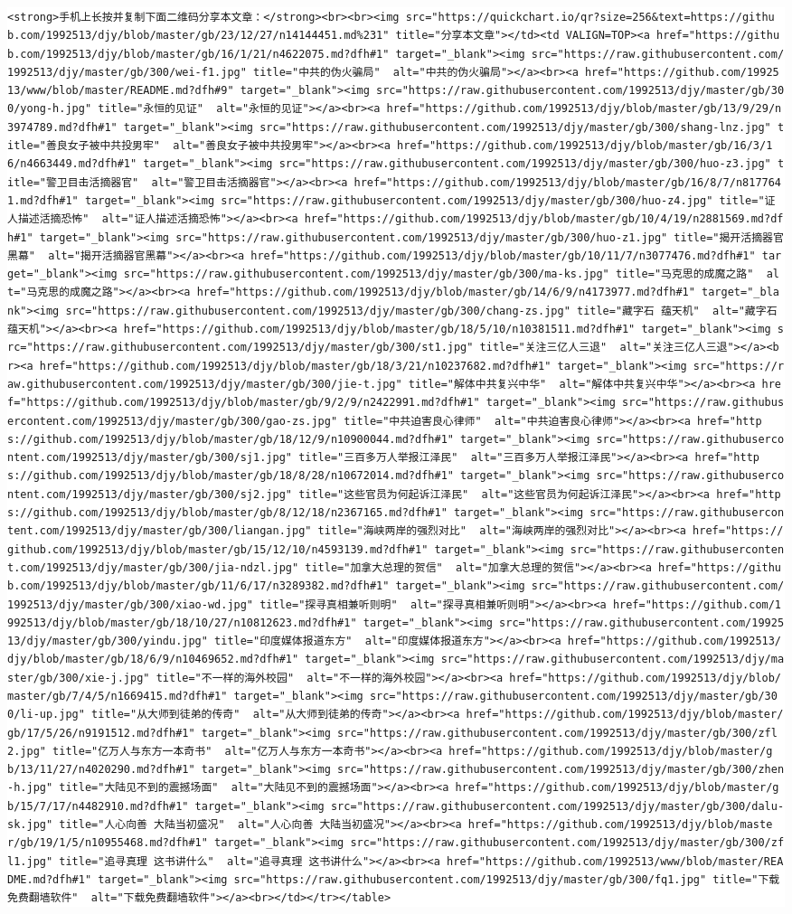 ```
<strong>手机上长按并复制下面二维码分享本文章：</strong><br><br><img src="https://quickchart.io/qr?size=256&text=https://github.com/1992513/djy/blob/master/gb/23/12/27/n14144451.md%231" title="分享本文章"></td><td VALIGN=TOP><a href="https://github.com/1992513/djy/blob/master/gb/16/1/21/n4622075.md?dfh#1" target="_blank"><img src="https://raw.githubusercontent.com/1992513/djy/master/gb/300/wei-f1.jpg" title="中共的伪火骗局"  alt="中共的伪火骗局"></a><br><a href="https://github.com/1992513/www/blob/master/README.md?dfh#9" target="_blank"><img src="https://raw.githubusercontent.com/1992513/djy/master/gb/300/yong-h.jpg" title="永恒的见证"  alt="永恒的见证"></a><br><a href="https://github.com/1992513/djy/blob/master/gb/13/9/29/n3974789.md?dfh#1" target="_blank"><img src="https://raw.githubusercontent.com/1992513/djy/master/gb/300/shang-lnz.jpg" title="善良女子被中共投男牢"  alt="善良女子被中共投男牢"></a><br><a href="https://github.com/1992513/djy/blob/master/gb/16/3/16/n4663449.md?dfh#1" target="_blank"><img src="https://raw.githubusercontent.com/1992513/djy/master/gb/300/huo-z3.jpg" title="警卫目击活摘器官"  alt="警卫目击活摘器官"></a><br><a href="https://github.com/1992513/djy/blob/master/gb/16/8/7/n8177641.md?dfh#1" target="_blank"><img src="https://raw.githubusercontent.com/1992513/djy/master/gb/300/huo-z4.jpg" title="证人描述活摘恐怖"  alt="证人描述活摘恐怖"></a><br><a href="https://github.com/1992513/djy/blob/master/gb/10/4/19/n2881569.md?dfh#1" target="_blank"><img src="https://raw.githubusercontent.com/1992513/djy/master/gb/300/huo-z1.jpg" title="揭开活摘器官黑幕"  alt="揭开活摘器官黑幕"></a><br><a href="https://github.com/1992513/djy/blob/master/gb/10/11/7/n3077476.md?dfh#1" target="_blank"><img src="https://raw.githubusercontent.com/1992513/djy/master/gb/300/ma-ks.jpg" title="马克思的成魔之路"  alt="马克思的成魔之路"></a><br><a href="https://github.com/1992513/djy/blob/master/gb/14/6/9/n4173977.md?dfh#1" target="_blank"><img src="https://raw.githubusercontent.com/1992513/djy/master/gb/300/chang-zs.jpg" title="藏字石 蕴天机"  alt="藏字石 蕴天机"></a><br><a href="https://github.com/1992513/djy/blob/master/gb/18/5/10/n10381511.md?dfh#1" target="_blank"><img src="https://raw.githubusercontent.com/1992513/djy/master/gb/300/st1.jpg" title="关注三亿人三退"  alt="关注三亿人三退"></a><br><a href="https://github.com/1992513/djy/blob/master/gb/18/3/21/n10237682.md?dfh#1" target="_blank"><img src="https://raw.githubusercontent.com/1992513/djy/master/gb/300/jie-t.jpg" title="解体中共复兴中华"  alt="解体中共复兴中华"></a><br><a href="https://github.com/1992513/djy/blob/master/gb/9/2/9/n2422991.md?dfh#1" target="_blank"><img src="https://raw.githubusercontent.com/1992513/djy/master/gb/300/gao-zs.jpg" title="中共迫害良心律师"  alt="中共迫害良心律师"></a><br><a href="https://github.com/1992513/djy/blob/master/gb/18/12/9/n10900044.md?dfh#1" target="_blank"><img src="https://raw.githubusercontent.com/1992513/djy/master/gb/300/sj1.jpg" title="三百多万人举报江泽民"  alt="三百多万人举报江泽民"></a><br><a href="https://github.com/1992513/djy/blob/master/gb/18/8/28/n10672014.md?dfh#1" target="_blank"><img src="https://raw.githubusercontent.com/1992513/djy/master/gb/300/sj2.jpg" title="这些官员为何起诉江泽民"  alt="这些官员为何起诉江泽民"></a><br><a href="https://github.com/1992513/djy/blob/master/gb/8/12/18/n2367165.md?dfh#1" target="_blank"><img src="https://raw.githubusercontent.com/1992513/djy/master/gb/300/liangan.jpg" title="海峡两岸的强烈对比"  alt="海峡两岸的强烈对比"></a><br><a href="https://github.com/1992513/djy/blob/master/gb/15/12/10/n4593139.md?dfh#1" target="_blank"><img src="https://raw.githubusercontent.com/1992513/djy/master/gb/300/jia-ndzl.jpg" title="加拿大总理的贺信"  alt="加拿大总理的贺信"></a><br><a href="https://github.com/1992513/djy/blob/master/gb/11/6/17/n3289382.md?dfh#1" target="_blank"><img src="https://raw.githubusercontent.com/1992513/djy/master/gb/300/xiao-wd.jpg" title="探寻真相兼听则明"  alt="探寻真相兼听则明"></a><br><a href="https://github.com/1992513/djy/blob/master/gb/18/10/27/n10812623.md?dfh#1" target="_blank"><img src="https://raw.githubusercontent.com/1992513/djy/master/gb/300/yindu.jpg" title="印度媒体报道东方"  alt="印度媒体报道东方"></a><br><a href="https://github.com/1992513/djy/blob/master/gb/18/6/9/n10469652.md?dfh#1" target="_blank"><img src="https://raw.githubusercontent.com/1992513/djy/master/gb/300/xie-j.jpg" title="不一样的海外校园"  alt="不一样的海外校园"></a><br><a href="https://github.com/1992513/djy/blob/master/gb/7/4/5/n1669415.md?dfh#1" target="_blank"><img src="https://raw.githubusercontent.com/1992513/djy/master/gb/300/li-up.jpg" title="从大师到徒弟的传奇"  alt="从大师到徒弟的传奇"></a><br><a href="https://github.com/1992513/djy/blob/master/gb/17/5/26/n9191512.md?dfh#1" target="_blank"><img src="https://raw.githubusercontent.com/1992513/djy/master/gb/300/zfl2.jpg" title="亿万人与东方一本奇书"  alt="亿万人与东方一本奇书"></a><br><a href="https://github.com/1992513/djy/blob/master/gb/13/11/27/n4020290.md?dfh#1" target="_blank"><img src="https://raw.githubusercontent.com/1992513/djy/master/gb/300/zhen-h.jpg" title="大陆见不到的震撼场面"  alt="大陆见不到的震撼场面"></a><br><a href="https://github.com/1992513/djy/blob/master/gb/15/7/17/n4482910.md?dfh#1" target="_blank"><img src="https://raw.githubusercontent.com/1992513/djy/master/gb/300/dalu-sk.jpg" title="人心向善 大陆当初盛况"  alt="人心向善 大陆当初盛况"></a><br><a href="https://github.com/1992513/djy/blob/master/gb/19/1/5/n10955468.md?dfh#1" target="_blank"><img src="https://raw.githubusercontent.com/1992513/djy/master/gb/300/zfl1.jpg" title="追寻真理 这书讲什么"  alt="追寻真理 这书讲什么"></a><br><a href="https://github.com/1992513/www/blob/master/README.md?dfh#1" target="_blank"><img src="https://raw.githubusercontent.com/1992513/djy/master/gb/300/fq1.jpg" title="下载免费翻墙软件"  alt="下载免费翻墙软件"></a><br></td></tr></table>
